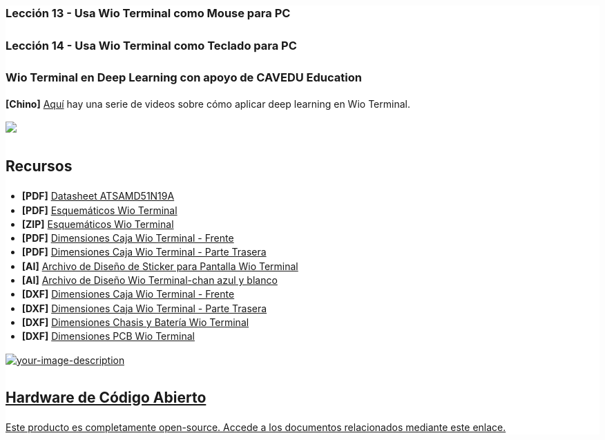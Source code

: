 <iframe width="560" height="315" src="https://www.youtube.com/embed/NQt-XLcSIwA" frameborder="0" allow="accelerometer; encrypted-media; gyroscope; picture-in-picture" allowfullscreen></iframe>

### Lección 13 - Usa Wio Terminal como Mouse para PC

<iframe width="560" height="315" src="https://www.youtube.com/embed/QIR_yqQnYPY" frameborder="0" allow="accelerometer; encrypted-media; gyroscope; picture-in-picture" allowfullscreen></iframe>

### Lección 14 - Usa Wio Terminal como Teclado para PC

<iframe width="560" height="315" src="https://www.youtube.com/embed/JLrP058LDr8" frameborder="0" allow="accelerometer; encrypted-media; gyroscope; picture-in-picture" allowfullscreen></iframe>

### Wio Terminal en Deep Learning con apoyo de CAVEDU Education

**[Chino]** [Aquí](https://www.youtube.com/watch?v=sGpRnlGPapY&list=PLZkpEAYL25ABrMJJ3cod4PfQJ1Hviuk5B) hay una serie de videos sobre cómo aplicar deep learning en Wio Terminal.

![](https://files.seeedstudio.com/wiki/Wio-Terminal/img/jietu.png)

## Recursos

- **[PDF]** [Datasheet ATSAMD51N19A](https://files.seeedstudio.com/wiki/Wio-Terminal/res/ATSAMD51.pdf)
- **[PDF]** [Esquemáticos Wio Terminal](https://files.seeedstudio.com/wiki/Wio-Terminal/res/Wio-Terminal-SCH-v1.2.pdf)
- **[ZIP]** [Esquemáticos Wio Terminal](https://files.seeedstudio.com/wiki/Wio-Terminal/res/Wio-Terminal_SCH&PCB.zip)
- **[PDF]** [Dimensiones Caja Wio Terminal - Frente](https://files.seeedstudio.com/wiki/Wio-Terminal/res/Wio-Terminal-Main-V3.0-White-72x57x10.4mm.pdf)
- **[PDF]** [Dimensiones Caja Wio Terminal - Parte Trasera](https://files.seeedstudio.com/wiki/Wio-Terminal/res/Wio-Terminal-Main-Back-V3.0-White-72x57x7.1mm.pdf)
- **[AI]** [Archivo de Diseño de Sticker para Pantalla Wio Terminal](https://files.seeedstudio.com/wiki/Wio-Terminal/res/Wio-Terminal-Screen-Sticker-Design-File(Wio-Terminal-ちゃん).ai)
- **[AI]** [Archivo de Diseño Wio Terminal-chan azul y blanco](https://files.seeedstudio.com/wiki/Wio-Terminal/res/Wio-Terminal-chan-Desgin-File-blue&white.ai)
- **[DXF]** [Dimensiones Caja Wio Terminal - Frente](https://files.seeedstudio.com/wiki/Wio-Terminal/res/Wio-Terminal-Main-V3.0-White-72x57x10.4mm.dxf)
- **[DXF]** [Dimensiones Caja Wio Terminal - Parte Trasera](https://files.seeedstudio.com/wiki/Wio-Terminal/res/Wio-Terminal-Main-Back-V3.0-White-72x57x7.1mm.dxf)
- **[DXF]** [Dimensiones Chasis y Batería Wio Terminal](https://files.seeedstudio.com/wiki/Wio-Terminal/res/Wio-Terminal-Chassis-Battery.dxf)
- **[DXF]** [Dimensiones PCB Wio Terminal](https://files.seeedstudio.com/wiki/Wio-Terminal/res/Wio-Terminal-PCB-V3.0.dxf)


<a href="https://github.com/Seeed-Studio/OSHW-WioTerminal">
  <div className="custom-layout">
    <div className="custom-image">
     <img width="100" src="https://files.seeedstudio.com/wiki/Wio-Terminal/res/oshw-logo.svg" alt="your-image-description" />
    </div>
    <div className="custom-text">
      <h2>Hardware de Código Abierto</h2>
      <p>Este producto es completamente open-source. Accede a los documentos relacionados mediante este enlace.</p>
    </div>
  </div>
</a>
